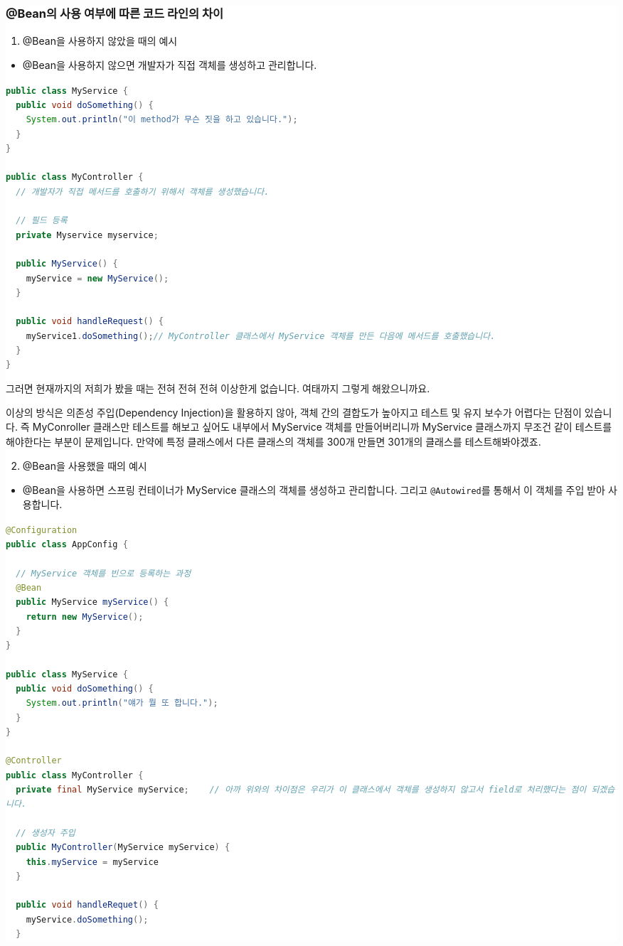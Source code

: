 ### @Bean의 사용 여부에 따른 코드 라인의 차이
1. @Bean을 사용하지 않았을 때의 예시
  - @Bean을 사용하지 않으면 개발자가 직접 객체를 생성하고 관리합니다.

```java
public class MyService {
  public void doSomething() {
    System.out.println("이 method가 무슨 짓을 하고 있습니다.");
  }
}

public class MyController {
  // 개발자가 직접 메서드를 호출하기 위해서 객체를 생성했습니다.

  // 필드 등록
  private Myservice myservice;

  public MyService() {
    myService = new MyService();
  }

  public void handleRequest() {
    myService1.doSomething();// MyController 클래스에서 MyService 객체를 만든 다음에 메서드를 호출했습니다.
  }
}
```
그러면 현재까지의 저희가 봤을 때는 전혀 전혀 전혀 이상한게 없습니다. 여태까지 그렇게 해왔으니까요.

이상의 방식은 의존성 주입(Dependency Injection)을 활용하지 않아, 객체 간의 결합도가 높아지고 테스트 및 유지 보수가 어렵다는 단점이 있습니다. 즉 MyConroller 클래스만 테스트를 해보고 싶어도 내부에서 MyService 객체를 만들어버리니까 MyService 클래스까지 무조건 같이 테스트를 해야한다는 부분이 문제입니다. 만약에 특정 클래스에서 다른 클래스의 객체를 300개 만들면 301개의 클래스를 테스트해봐야겠죠.

2. @Bean을 사용했을 때의 예시
- @Bean을 사용하면 스프링 컨테이너가 MyService 클래스의 객체를 생성하고 관리합니다. 그리고 `@Autowired`를 통해서 이 객체를 주입 받아 사용합니다.

```java
@Configuration
public class AppConfig {

  // MyService 객체를 빈으로 등록하는 과정
  @Bean
  public MyService myService() {
    return new MyService();
  }
}

public class MyService {
  public void doSomething() {
    System.out.println("얘가 뭘 또 합니다.");
  }
}

@Controller
public class MyController {
  private final MyService myService;    // 아까 위와의 차이점은 우리가 이 클래스에서 객체를 생성하지 않고서 field로 처리했다는 점이 되겠습니다.

  // 생성자 주입
  public MyController(MyService myService) {
    this.myService = myService
  }

  public void handleRequet() {
    myService.doSomething();
  }
```